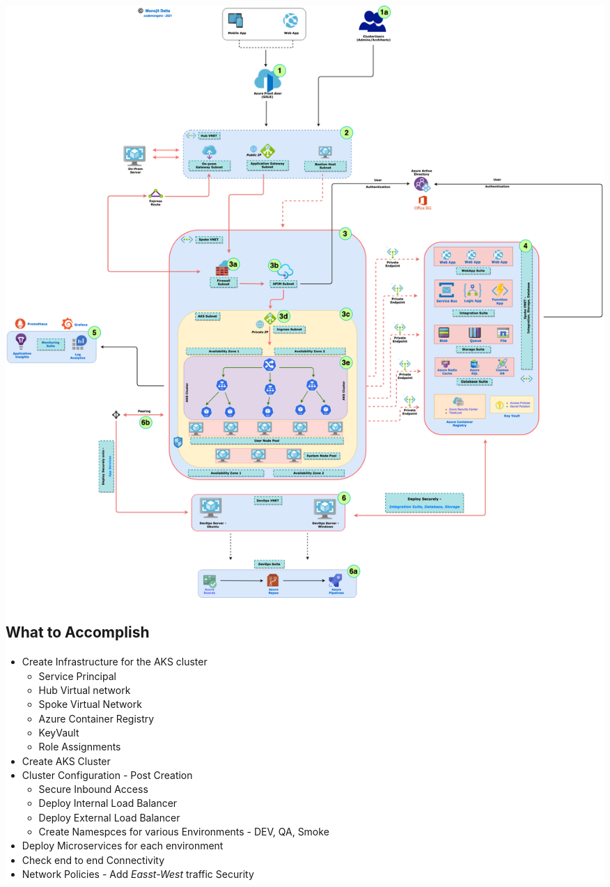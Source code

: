 ![AKS-Ref-Achitecture-v2.2](./Assets/AKS-Ref-Achitecture-v2.2.png)



## What to Accomplish

- Create Infrastructure for the AKS cluster
  - Service Principal
  - Hub Virtual network
  - Spoke Virtual Network
  - Azure Container Registry
  - KeyVault
  - Role Assignments
- Create AKS Cluster
- Cluster Configuration - Post Creation
  - Secure Inbound Access
  - Deploy Internal Load Balancer
  - Deploy External Load Balancer
  - Create Namespces for various Environments - DEV, QA, Smoke
- Deploy Microservices for each environment
- Check end to end Connectivity
-  Network Policies - Add *Easst-West* traffic Security
